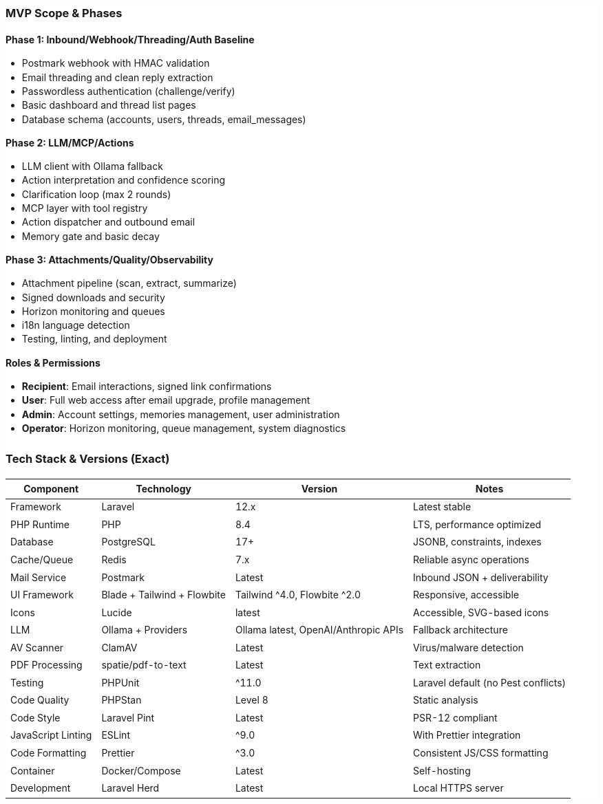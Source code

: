 ### MVP Scope & Phases

**Phase 1: Inbound/Webhook/Threading/Auth Baseline**
- Postmark webhook with HMAC validation
- Email threading and clean reply extraction
- Passwordless authentication (challenge/verify)
- Basic dashboard and thread list pages
- Database schema (accounts, users, threads, email_messages)

**Phase 2: LLM/MCP/Actions**
- LLM client with Ollama fallback
- Action interpretation and confidence scoring
- Clarification loop (max 2 rounds)
- MCP layer with tool registry
- Action dispatcher and outbound email
- Memory gate and basic decay

**Phase 3: Attachments/Quality/Observability**
- Attachment pipeline (scan, extract, summarize)
- Signed downloads and security
- Horizon monitoring and queues
- i18n language detection
- Testing, linting, and deployment

**Roles & Permissions**
- **Recipient**: Email interactions, signed link confirmations
- **User**: Full web access after email upgrade, profile management
- **Admin**: Account settings, memories management, user administration
- **Operator**: Horizon monitoring, queue management, system diagnostics

### Tech Stack & Versions (Exact)

| Component | Technology | Version | Notes |
|-----------|------------|---------|-------|
| Framework | Laravel | 12.x | Latest stable |
| PHP Runtime | PHP | 8.4 | LTS, performance optimized |
| Database | PostgreSQL | 17+ | JSONB, constraints, indexes |
| Cache/Queue | Redis | 7.x | Reliable async operations |
| Mail Service | Postmark | Latest | Inbound JSON + deliverability |
| UI Framework | Blade + Tailwind + Flowbite | Tailwind ^4.0, Flowbite ^2.0 | Responsive, accessible |
| Icons | Lucide | latest | Accessible, SVG-based icons |
| LLM | Ollama + Providers | Ollama latest, OpenAI/Anthropic APIs | Fallback architecture |
| AV Scanner | ClamAV | Latest | Virus/malware detection |
| PDF Processing | spatie/pdf-to-text | Latest | Text extraction |
| Testing | PHPUnit | ^11.0 | Laravel default (no Pest conflicts) |
| Code Quality | PHPStan | Level 8 | Static analysis |
| Code Style | Laravel Pint | Latest | PSR-12 compliant |
| JavaScript Linting | ESLint | ^9.0 | With Prettier integration |
| Code Formatting | Prettier | ^3.0 | Consistent JS/CSS formatting |
| Container | Docker/Compose | Latest | Self-hosting |
| Development | Laravel Herd | Latest | Local HTTPS server |

